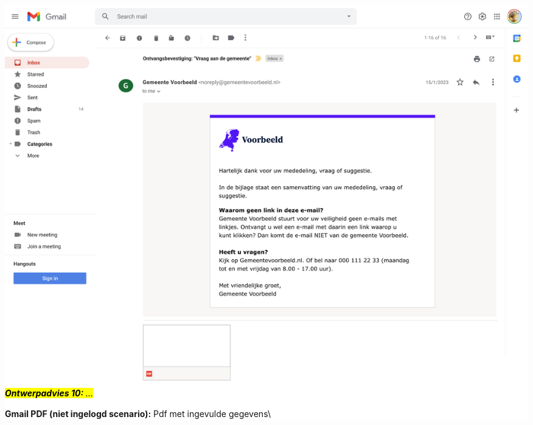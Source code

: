 ![Gmail ontvangst email](.media/E-mail%20reactie_sc_kort.svg)\
<mark>_**Ontwerpadvies 10:** ..._</mark>
<div style="page-break-after: always"></div>

**Gmail PDF (niet ingelogd scenario):** Pdf met ingevulde gegevens\